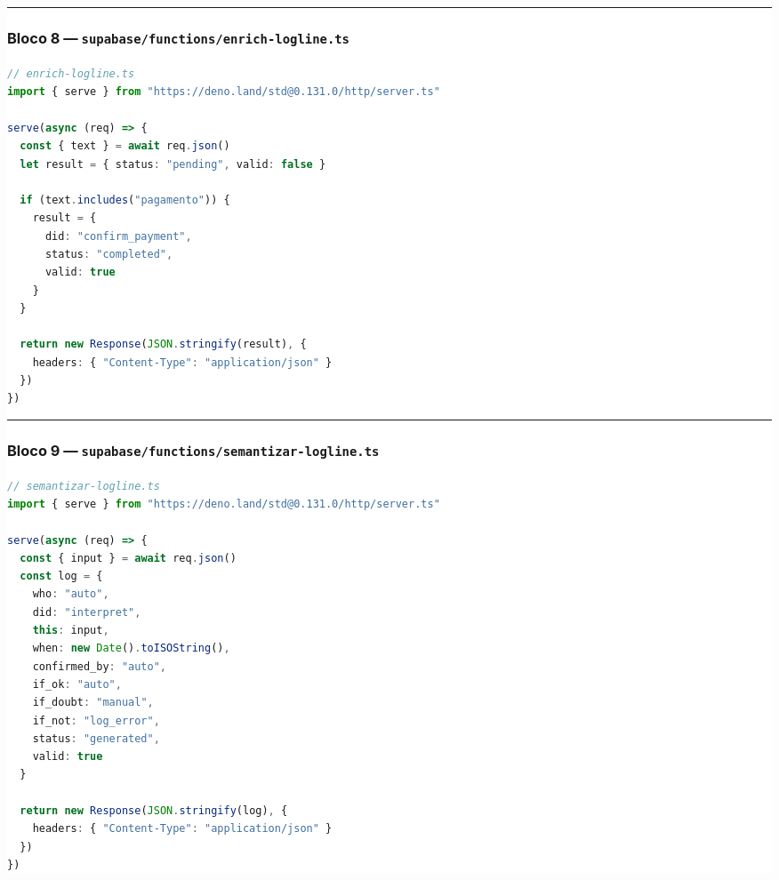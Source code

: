 * * *

### Bloco 8 — `supabase/functions/enrich-logline.ts`

```ts
// enrich-logline.ts
import { serve } from "https://deno.land/std@0.131.0/http/server.ts"

serve(async (req) => {
  const { text } = await req.json()
  let result = { status: "pending", valid: false }

  if (text.includes("pagamento")) {
    result = {
      did: "confirm_payment",
      status: "completed",
      valid: true
    }
  }

  return new Response(JSON.stringify(result), {
    headers: { "Content-Type": "application/json" }
  })
})
```

* * *

### Bloco 9 — `supabase/functions/semantizar-logline.ts`

```ts
// semantizar-logline.ts
import { serve } from "https://deno.land/std@0.131.0/http/server.ts"

serve(async (req) => {
  const { input } = await req.json()
  const log = {
    who: "auto",
    did: "interpret",
    this: input,
    when: new Date().toISOString(),
    confirmed_by: "auto",
    if_ok: "auto",
    if_doubt: "manual",
    if_not: "log_error",
    status: "generated",
    valid: true
  }

  return new Response(JSON.stringify(log), {
    headers: { "Content-Type": "application/json" }
  })
})
```
